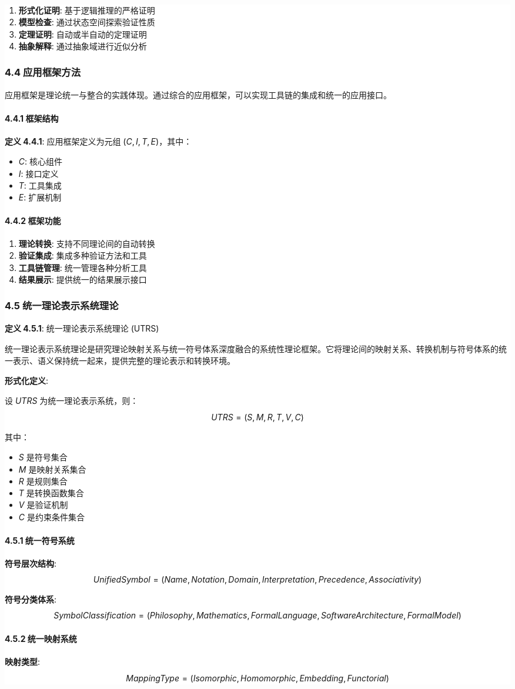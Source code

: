 1. **形式化证明**: 基于逻辑推理的严格证明
2. **模型检查**: 通过状态空间探索验证性质
3. **定理证明**: 自动或半自动的定理证明
4. **抽象解释**: 通过抽象域进行近似分析

### 4.4 应用框架方法

应用框架是理论统一与整合的实践体现。通过综合的应用框架，可以实现工具链的集成和统一的应用接口。

#### 4.4.1 框架结构

**定义 4.4.1**: 应用框架定义为元组 $(C, I, T, E)$，其中：

- $C$: 核心组件
- $I$: 接口定义
- $T$: 工具集成
- $E$: 扩展机制

#### 4.4.2 框架功能

1. **理论转换**: 支持不同理论间的自动转换
2. **验证集成**: 集成多种验证方法和工具
3. **工具链管理**: 统一管理各种分析工具
4. **结果展示**: 提供统一的结果展示接口

### 4.5 统一理论表示系统理论

**定义 4.5.1**: 统一理论表示系统理论 (UTRS)

统一理论表示系统理论是研究理论映射关系与统一符号体系深度融合的系统性理论框架。它将理论间的映射关系、转换机制与符号体系的统一表示、语义保持统一起来，提供完整的理论表示和转换环境。

**形式化定义**:

设 $UTRS$ 为统一理论表示系统，则：
$$UTRS = (S, M, R, T, V, C)$$

其中：

- $S$ 是符号集合
- $M$ 是映射关系集合
- $R$ 是规则集合
- $T$ 是转换函数集合
- $V$ 是验证机制
- $C$ 是约束条件集合

#### 4.5.1 统一符号系统

**符号层次结构**:
$$UnifiedSymbol = (Name, Notation, Domain, Interpretation, Precedence, Associativity)$$

**符号分类体系**:
$$SymbolClassification = (Philosophy, Mathematics, FormalLanguage, SoftwareArchitecture, FormalModel)$$

#### 4.5.2 统一映射系统

**映射类型**:
$$MappingType = (Isomorphic, Homomorphic, Embedding, Functorial)$$
